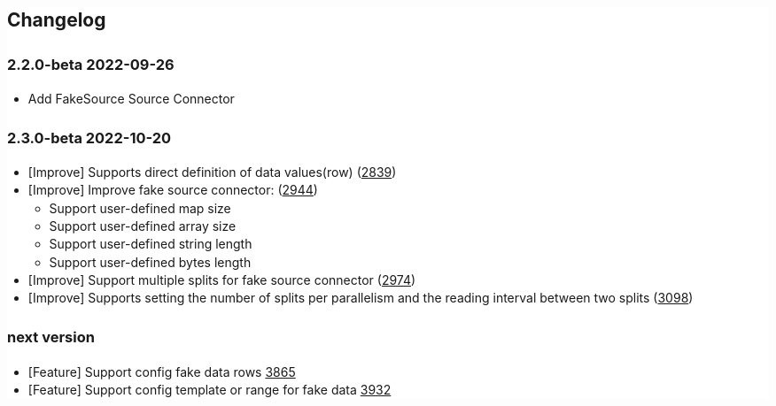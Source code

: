 ## Changelog

### 2.2.0-beta 2022-09-26

- Add FakeSource Source Connector

### 2.3.0-beta 2022-10-20

- [Improve] Supports direct definition of data values(row) ([2839](https://github.com/apache/seatunnel/pull/2839))
- [Improve] Improve fake source connector: ([2944](https://github.com/apache/seatunnel/pull/2944))
  - Support user-defined map size
  - Support user-defined array size
  - Support user-defined string length
  - Support user-defined bytes length
- [Improve] Support multiple splits for fake source connector ([2974](https://github.com/apache/seatunnel/pull/2974))
- [Improve] Supports setting the number of splits per parallelism and the reading interval between two splits ([3098](https://github.com/apache/seatunnel/pull/3098))

### next version

- [Feature] Support config fake data rows [3865](https://github.com/apache/seatunnel/pull/3865)
- [Feature] Support config template or range for fake data [3932](https://github.com/apache/seatunnel/pull/3932)

